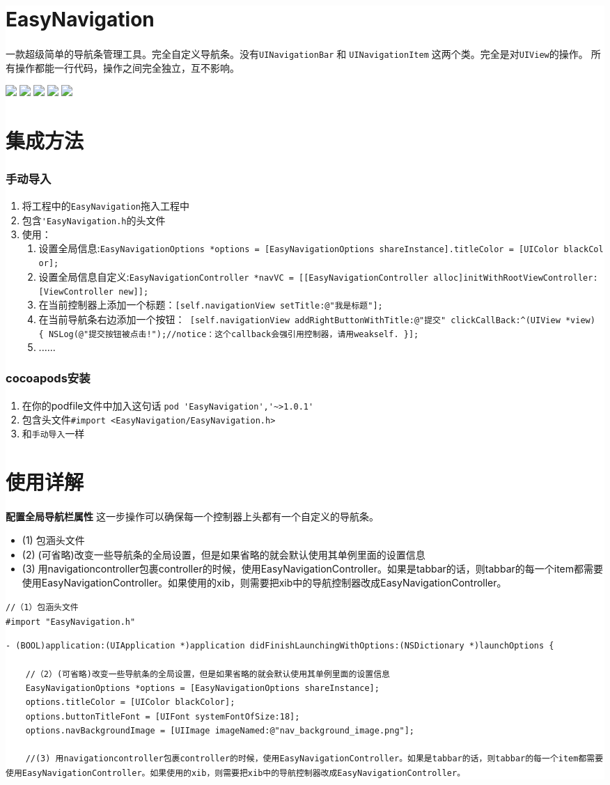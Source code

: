 # EasyNavigation

一款超级简单的导航条管理工具。完全自定义导航条。没有`UINavigationBar` 和 `UINavigationItem` 这两个类。完全是对`UIView`的操作。
所有操作都能一行代码，操作之间完全独立，互不影响。


![](https://img.shields.io/cocoapods/v/EasyNavigation.svg?style=flat)
![](https://img.shields.io/badge/language-ObjectiveC-orange.svg)
![](https://img.shields.io/cocoapods/v/{EasyNavigation}.svg?style=flat)
![](https://img.shields.io/badge/platform-ios-lightgrey.svg)
[![](https://badges.frapsoft.com/os/mit/mit.svg?v=103)](https://opensource.org/licenses/mit-license.php)


# 集成方法

### 手动导入
1. 将工程中的`EasyNavigation`拖入工程中
2. 包含`'EasyNavigation.h`的头文件
3. 使用：
    1. 设置全局信息:`EasyNavigationOptions *options = [EasyNavigationOptions shareInstance].titleColor = [UIColor blackColor];`
    2. 设置全局信息自定义:`EasyNavigationController *navVC = [[EasyNavigationController alloc]initWithRootViewController:[ViewController new]];`
    3. 在当前控制器上添加一个标题：`[self.navigationView setTitle:@"我是标题"];`
    4. 在当前导航条右边添加一个按钮：` [self.navigationView addRightButtonWithTitle:@"提交" clickCallBack:^(UIView *view) { NSLog(@"提交按钮被点击!");//notice：这个callback会强引用控制器，请用weakself. }];`
      4. ......

### cocoapods安装
1. 在你的podfile文件中加入这句话 `pod 'EasyNavigation','~>1.0.1'`
2. 包含头文件`#import <EasyNavigation/EasyNavigation.h>`
3. 和`手动导入`一样


# 使用详解

__配置全局导航栏属性__ 这一步操作可以确保每一个控制器上头都有一个自定义的导航条。

* (1) 包涵头文件
* (2) (可省略)改变一些导航条的全局设置，但是如果省略的就会默认使用其单例里面的设置信息
* (3) 用navigationcontroller包裹controller的时候，使用EasyNavigationController。如果是tabbar的话，则tabbar的每一个item都需要使用EasyNavigationController。如果使用的xib，则需要把xib中的导航控制器改成EasyNavigationController。

```
//（1）包涵头文件
#import "EasyNavigation.h"
```
```
- (BOOL)application:(UIApplication *)application didFinishLaunchingWithOptions:(NSDictionary *)launchOptions {
    
    //（2）(可省略)改变一些导航条的全局设置，但是如果省略的就会默认使用其单例里面的设置信息
    EasyNavigationOptions *options = [EasyNavigationOptions shareInstance];
    options.titleColor = [UIColor blackColor];
    options.buttonTitleFont = [UIFont systemFontOfSize:18];
    options.navBackgroundImage = [UIImage imageNamed:@"nav_background_image.png"];
    
    //(3) 用navigationcontroller包裹controller的时候，使用EasyNavigationController。如果是tabbar的话，则tabbar的每一个item都需要使用EasyNavigationController。如果使用的xib，则需要把xib中的导航控制器改成EasyNavigationController。
```